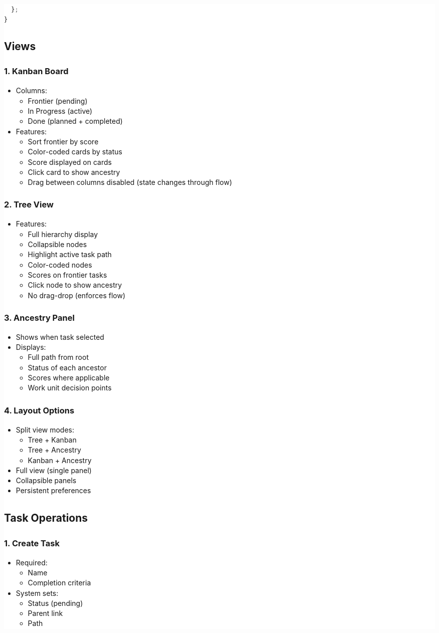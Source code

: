 ```typescript
  };
}
```

## Views

### 1. Kanban Board
- Columns:
  - Frontier (pending)
  - In Progress (active)
  - Done (planned + completed)
- Features:
  - Sort frontier by score
  - Color-coded cards by status
  - Score displayed on cards
  - Click card to show ancestry
  - Drag between columns disabled (state changes through flow)

### 2. Tree View
- Features:
  - Full hierarchy display
  - Collapsible nodes
  - Highlight active task path
  - Color-coded nodes
  - Scores on frontier tasks
  - Click node to show ancestry
  - No drag-drop (enforces flow)

### 3. Ancestry Panel
- Shows when task selected
- Displays:
  - Full path from root
  - Status of each ancestor
  - Scores where applicable
  - Work unit decision points

### 4. Layout Options
- Split view modes:
  - Tree + Kanban
  - Tree + Ancestry
  - Kanban + Ancestry
- Full view (single panel)
- Collapsible panels
- Persistent preferences

## Task Operations

### 1. Create Task
- Required:
  - Name
  - Completion criteria
- System sets:
  - Status (pending)
  - Parent link
  - Path
